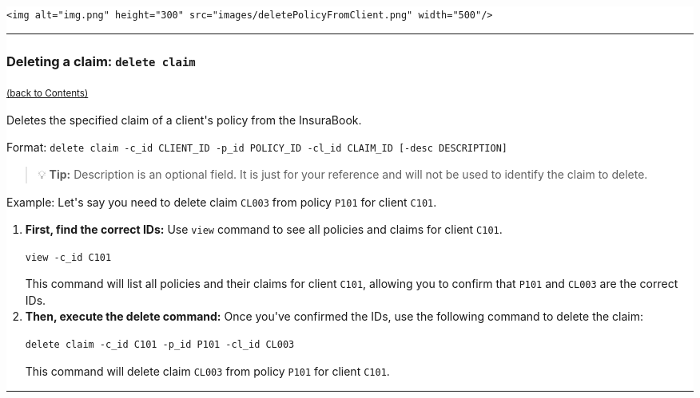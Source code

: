     <img alt="img.png" height="300" src="images/deletePolicyFromClient.png" width="500"/>
</p>

---

### Deleting a claim: `delete claim`
<small>[(back to Contents)](#table-of-contents)</small>

Deletes the specified claim of a client's policy from the InsuraBook.

Format:
`delete claim -c_id CLIENT_ID -p_id POLICY_ID -cl_id CLAIM_ID [-desc DESCRIPTION]`

> 💡 **Tip:** Description is an optional field. It is just for your reference and will not be used to identify the claim to delete.

Example: Let's say you need to delete claim `CL003` from policy `P101` for client `C101`.
1. **First, find the correct IDs:**
    Use `view` command to see all policies and claims for client `C101`.
    ```
    view -c_id C101
    ```
    This command will list all policies and their claims for client `C101`, allowing you to confirm that `P101` and `CL003` are the correct IDs.
2. **Then, execute the delete command:**
    Once you've confirmed the IDs, use the following command to delete the claim:
    ```
    delete claim -c_id C101 -p_id P101 -cl_id CL003
    ```
    This command will delete claim `CL003` from policy `P101` for client `C101`.

---